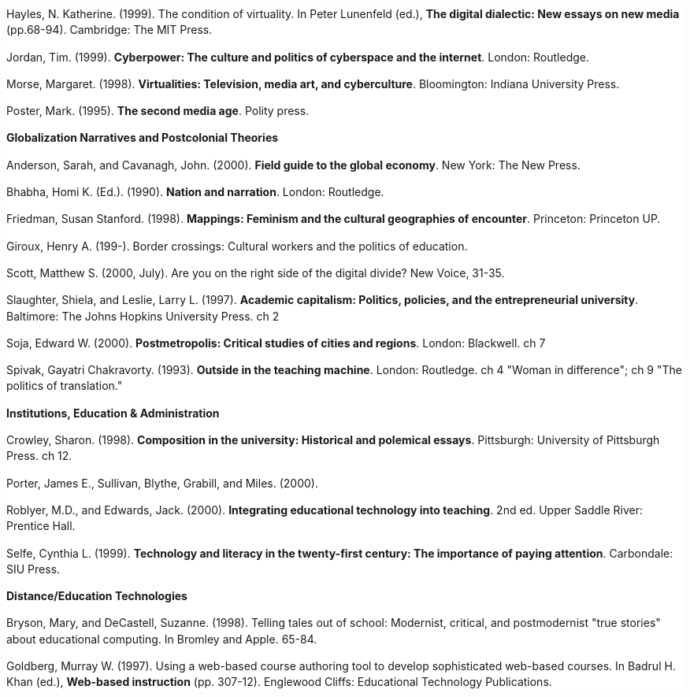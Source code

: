 Hayles, N. Katherine. (1999). The condition of virtuality. In Peter Lunenfeld
(ed.), **The digital dialectic: New essays on new media** (pp.68-94).
Cambridge: The MIT Press.

Jordan, Tim. (1999). **Cyberpower: The culture and politics of cyberspace and
the internet**. London: Routledge.

Morse, Margaret. (1998). **Virtualities: Television, media art, and
cyberculture**. Bloomington: Indiana University Press.

Poster, Mark. (1995). **The second media age**. Polity press.

**Globalization Narratives and Postcolonial Theories**

Anderson, Sarah, and Cavanagh, John. (2000). **Field guide to the global
economy**. New York: The New Press.

Bhabha, Homi K. (Ed.). (1990). **Nation and narration**. London: Routledge.

Friedman, Susan Stanford. (1998). **Mappings: Feminism and the cultural
geographies of encounter**. Princeton: Princeton UP.

Giroux, Henry A. (199-). Border crossings: Cultural workers and the politics
of education.

Scott, Matthew S. (2000, July). Are you on the right side of the digital
divide? New Voice, 31-35.

Slaughter, Shiela, and Leslie, Larry L. (1997). **Academic capitalism:
Politics, policies, and the entrepreneurial university**. Baltimore: The Johns
Hopkins University Press. ch 2

Soja, Edward W. (2000). **Postmetropolis: Critical studies of cities and
regions**. London: Blackwell. ch 7

Spivak, Gayatri Chakravorty. (1993). **Outside in the teaching machine**.
London: Routledge. ch 4  "Woman in difference"; ch 9 "The politics of
translation."

**Institutions, Education & Administration**

Crowley, Sharon. (1998). **Composition in the university: Historical and
polemical essays**. Pittsburgh: University of Pittsburgh Press. ch 12.

Porter, James E., Sullivan, Blythe, Grabill, and Miles. (2000).

Roblyer, M.D., and Edwards, Jack. (2000). **Integrating educational technology
into teaching**. 2nd ed. Upper Saddle River: Prentice Hall.

Selfe, Cynthia L. (1999). **Technology and literacy in the twenty-first
century: The importance of paying attention**. Carbondale: SIU Press.

**Distance/Education Technologies**

Bryson, Mary, and DeCastell, Suzanne. (1998). Telling tales out of school:
Modernist, critical, and postmodernist "true stories" about educational
computing. In Bromley and Apple. 65-84.

Goldberg, Murray W. (1997). Using a web-based course authoring tool to develop
sophisticated web-based courses. In Badrul H. Khan (ed.), **Web-based
instruction** (pp. 307-12). Englewood Cliffs: Educational Technology
Publications.
